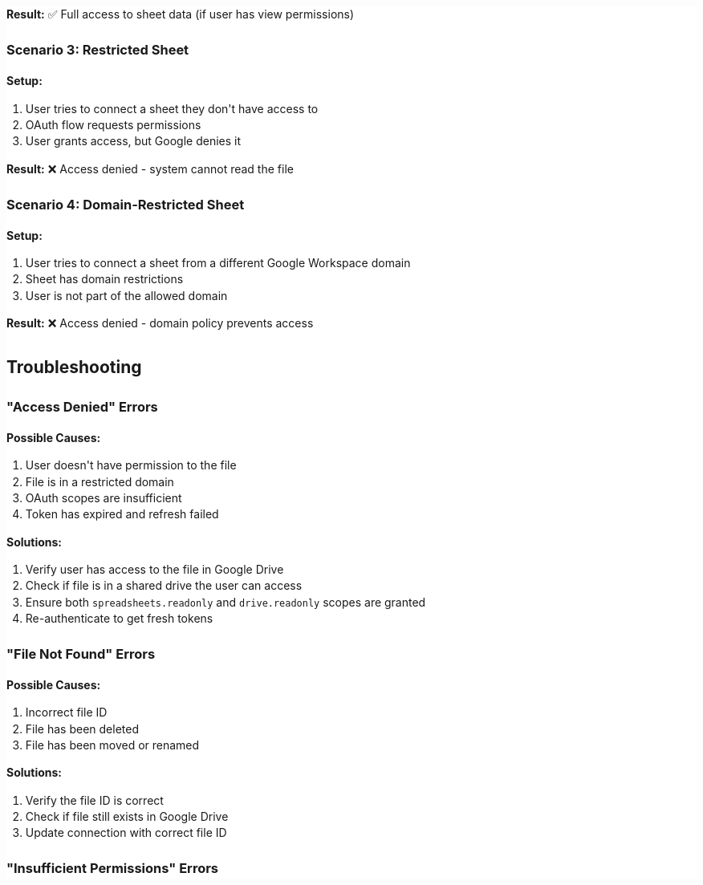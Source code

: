 **Result:** ✅ Full access to sheet data (if user has view permissions)

### Scenario 3: Restricted Sheet

**Setup:**

1. User tries to connect a sheet they don't have access to
2. OAuth flow requests permissions
3. User grants access, but Google denies it

**Result:** ❌ Access denied - system cannot read the file

### Scenario 4: Domain-Restricted Sheet

**Setup:**

1. User tries to connect a sheet from a different Google Workspace domain
2. Sheet has domain restrictions
3. User is not part of the allowed domain

**Result:** ❌ Access denied - domain policy prevents access

## Troubleshooting

### "Access Denied" Errors

**Possible Causes:**

1. User doesn't have permission to the file
2. File is in a restricted domain
3. OAuth scopes are insufficient
4. Token has expired and refresh failed

**Solutions:**

1. Verify user has access to the file in Google Drive
2. Check if file is in a shared drive the user can access
3. Ensure both `spreadsheets.readonly` and `drive.readonly` scopes are granted
4. Re-authenticate to get fresh tokens

### "File Not Found" Errors

**Possible Causes:**

1. Incorrect file ID
2. File has been deleted
3. File has been moved or renamed

**Solutions:**

1. Verify the file ID is correct
2. Check if file still exists in Google Drive
3. Update connection with correct file ID

### "Insufficient Permissions" Errors
